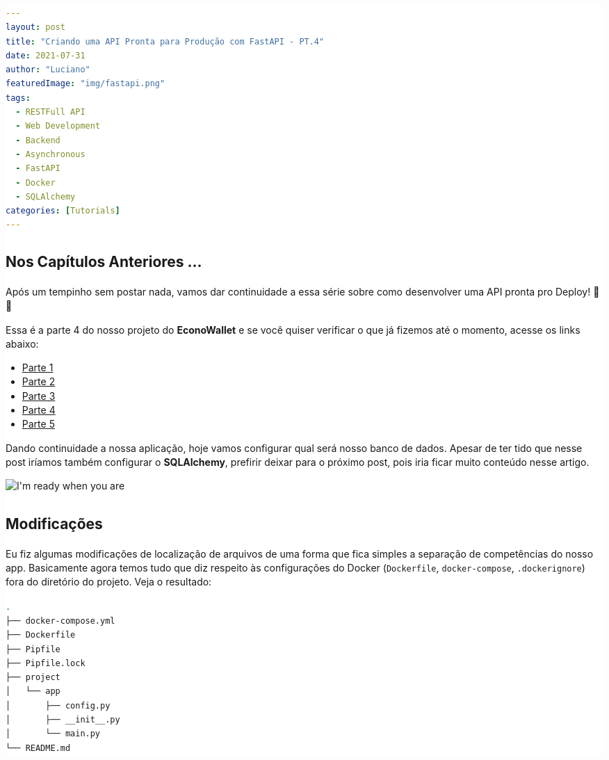 ```yaml
---
layout: post
title: "Criando uma API Pronta para Produção com FastAPI - PT.4"
date: 2021-07-31
author: "Luciano"
featuredImage: "img/fastapi.png"
tags:
  - RESTFull API
  - Web Development
  - Backend
  - Asynchronous
  - FastAPI
  - Docker
  - SQLAlchemy
categories: [Tutorials]
---
```


## Nos Capítulos Anteriores ...

Após um tempinho sem postar nada, vamos dar continuidade a essa série sobre como desenvolver uma API pronta pro Deploy! 🚀 🚀

Essa é a parte 4 do nosso projeto do **EconoWallet** e se você quiser verificar o que já fizemos até o momento, acesse os links abaixo:

- [Parte 1](https://www.lobdata.com.br/2021/03/30/criando-uma-api-pronta-para-produ%C3%A7%C3%A3o-com-fastapi-pt.1/)
- [Parte 2](https://www.lobdata.com.br/2021/04/03/criando-uma-api-pronta-para-produ%C3%A7%C3%A3o-com-fastapi-pt.2/)
- [Parte 3](https://www.lobdata.com.br/2021/04/08/criando-uma-api-pronta-para-produ%C3%A7%C3%A3o-com-fastapi-pt.3/)
- [Parte 4](https://www.lobdata.com.br/2021/07/31/criando-uma-api-pronta-para-produ%C3%A7%C3%A3o-com-fastapi-pt.4/)
- [Parte 5](https://www.lobdata.com.br/2021/08/01/criando-uma-api-pronta-para-produ%C3%A7%C3%A3o-com-fastapi-pt.5/)

Dando continuidade a nossa aplicação, hoje vamos configurar qual será nosso banco de dados. Apesar de ter tido que nesse post iríamos também configurar o **SQLAlchemy**, prefirir deixar para o próximo post, pois iria ficar muito conteúdo nesse artigo.

![I'm ready when you are](/img/finance_app_tutorial/pt4/areYouReady.gif)

## Modificações

Eu fiz algumas modificações de localização de arquivos de uma forma que fica simples a separação de competências do nosso app. Basicamente agora temos tudo que diz respeito às configurações do Docker (`Dockerfile`, `docker-compose`, `.dockerignore`) fora do diretório do projeto. Veja o resultado:

```bash
.
├── docker-compose.yml
├── Dockerfile
├── Pipfile
├── Pipfile.lock
├── project
│   └── app
│       ├── config.py
│       ├── __init__.py
│       └── main.py
└── README.md
```
